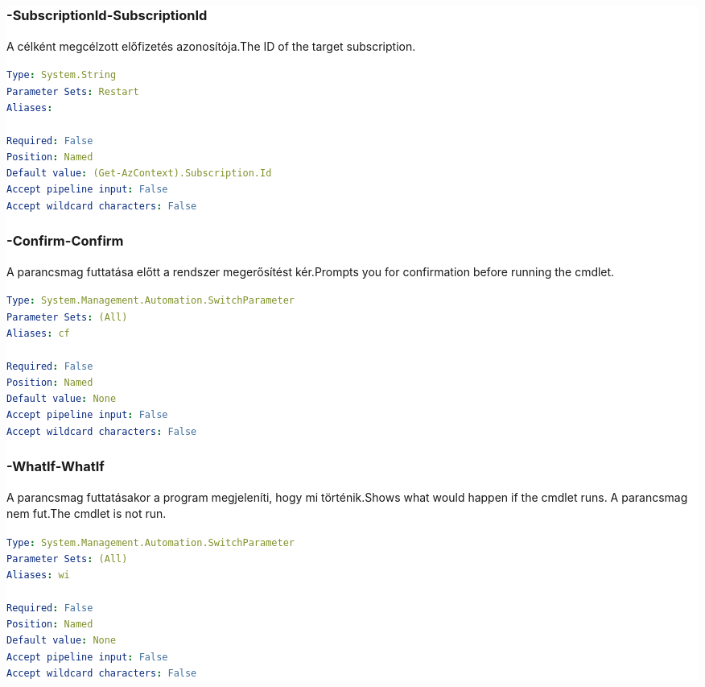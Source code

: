 ### <span data-ttu-id="f2856-130">-SubscriptionId</span><span class="sxs-lookup"><span data-stu-id="f2856-130">-SubscriptionId</span></span>
<span data-ttu-id="f2856-131">A célként megcélzott előfizetés azonosítója.</span><span class="sxs-lookup"><span data-stu-id="f2856-131">The ID of the target subscription.</span></span>

```yaml
Type: System.String
Parameter Sets: Restart
Aliases:

Required: False
Position: Named
Default value: (Get-AzContext).Subscription.Id
Accept pipeline input: False
Accept wildcard characters: False
```

### <span data-ttu-id="f2856-132">-Confirm</span><span class="sxs-lookup"><span data-stu-id="f2856-132">-Confirm</span></span>
<span data-ttu-id="f2856-133">A parancsmag futtatása előtt a rendszer megerősítést kér.</span><span class="sxs-lookup"><span data-stu-id="f2856-133">Prompts you for confirmation before running the cmdlet.</span></span>

```yaml
Type: System.Management.Automation.SwitchParameter
Parameter Sets: (All)
Aliases: cf

Required: False
Position: Named
Default value: None
Accept pipeline input: False
Accept wildcard characters: False
```

### <span data-ttu-id="f2856-134">-WhatIf</span><span class="sxs-lookup"><span data-stu-id="f2856-134">-WhatIf</span></span>
<span data-ttu-id="f2856-135">A parancsmag futtatásakor a program megjeleníti, hogy mi történik.</span><span class="sxs-lookup"><span data-stu-id="f2856-135">Shows what would happen if the cmdlet runs.</span></span>
<span data-ttu-id="f2856-136">A parancsmag nem fut.</span><span class="sxs-lookup"><span data-stu-id="f2856-136">The cmdlet is not run.</span></span>

```yaml
Type: System.Management.Automation.SwitchParameter
Parameter Sets: (All)
Aliases: wi

Required: False
Position: Named
Default value: None
Accept pipeline input: False
Accept wildcard characters: False
```
